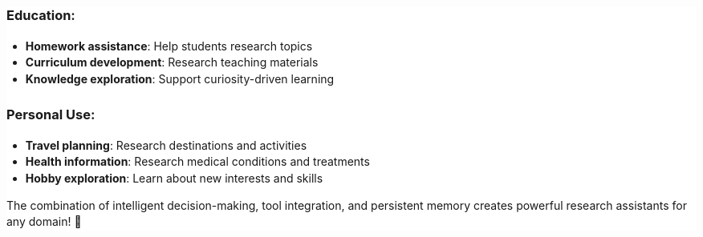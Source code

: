 ### Education:
- **Homework assistance**: Help students research topics
- **Curriculum development**: Research teaching materials
- **Knowledge exploration**: Support curiosity-driven learning

### Personal Use:
- **Travel planning**: Research destinations and activities
- **Health information**: Research medical conditions and treatments
- **Hobby exploration**: Learn about new interests and skills

The combination of intelligent decision-making, tool integration, and persistent memory creates powerful research assistants for any domain! 🚀